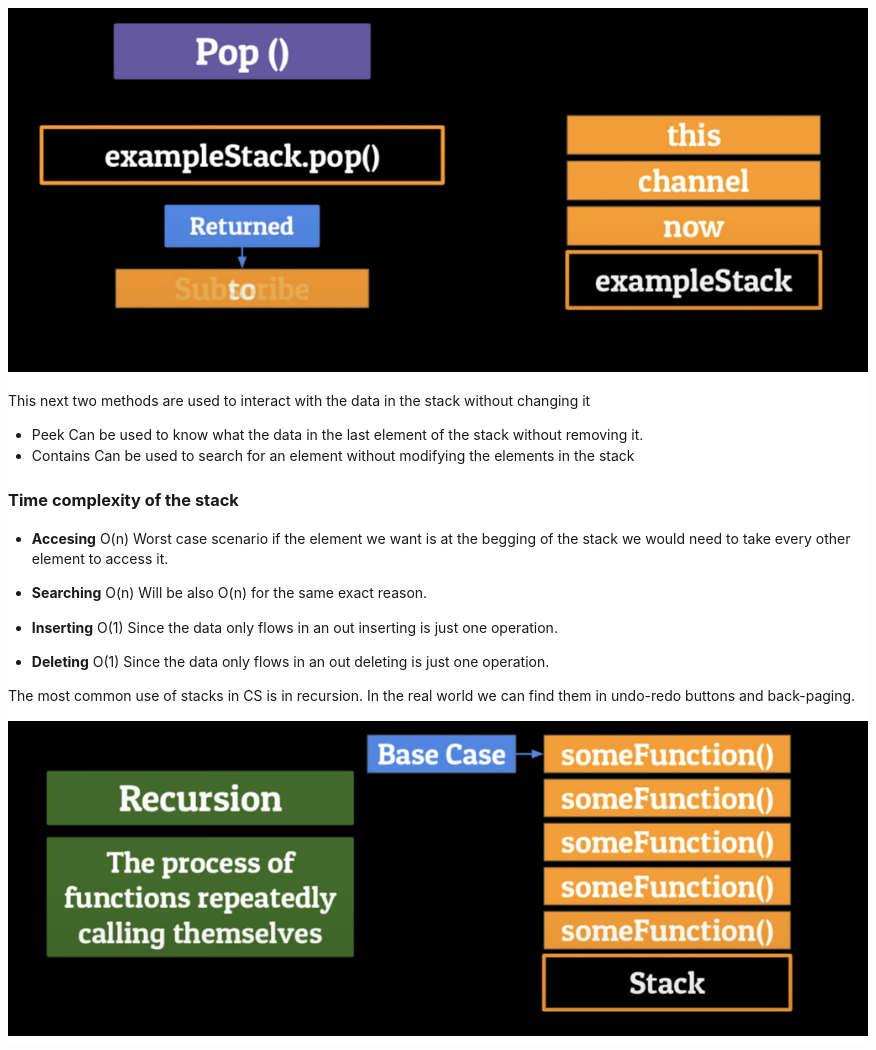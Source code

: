 ![alt text](./Images/stacks_0.png "Stacks recurssion")

This next two methods are used to interact with the data in the stack without changing it
- Peek
  Can be used to know what the data in the last element of the stack without removing it.
- Contains
  Can be used to search for an element without modifying the elements in the stack

### Time complexity of the stack

- **Accesing** O(n)
  Worst case scenario if the element we want is at the begging of the stack we would need to take every other element to access it.

- **Searching** O(n)
  Will be also O(n) for the same exact reason.

- **Inserting** O(1)
  Since the data only flows in an out inserting is just one operation.

- **Deleting** O(1)
  Since the data only flows in an out deleting is just one operation.

The most common use of stacks in CS is in recursion. In the real world we can find them in undo-redo buttons and back-paging.

![alt text](./Images/stacks_1.png "Stacks recurssion")
